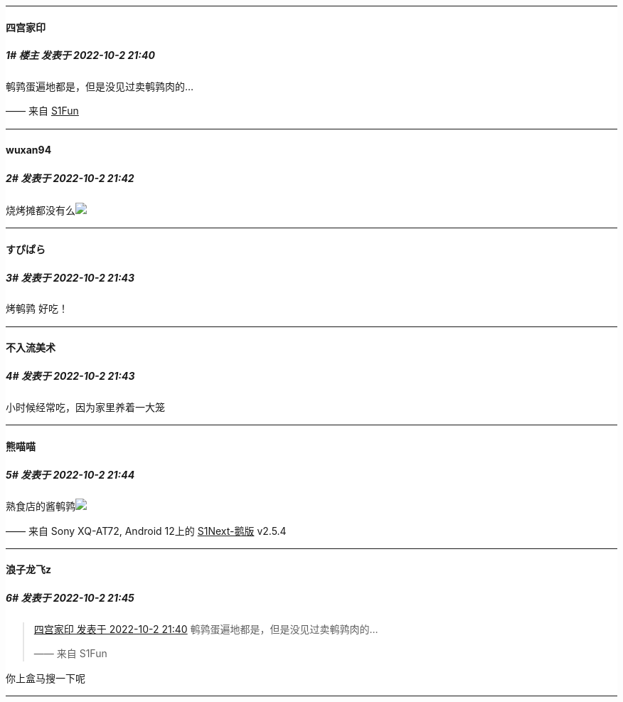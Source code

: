 

*****

####  四宫家印  
##### 1#       楼主       发表于 2022-10-2 21:40

鹌鹑蛋遍地都是，但是没见过卖鹌鹑肉的…

—— 来自 [S1Fun](https://s1fun.koalcat.com)

*****

####  wuxan94  
##### 2#       发表于 2022-10-2 21:42

烧烤摊都没有么<img src="https://static.saraba1st.com/image/smiley/face2017/160.png" referrerpolicy="no-referrer">

*****

####  すぴぱら  
##### 3#       发表于 2022-10-2 21:43

烤鹌鹑 好吃！

*****

####  不入流美术  
##### 4#       发表于 2022-10-2 21:43

小时候经常吃，因为家里养着一大笼

*****

####  熊喵喵  
##### 5#       发表于 2022-10-2 21:44

熟食店的酱鹌鹑<img src="https://static.saraba1st.com/image/smiley/face2017/161.png" referrerpolicy="no-referrer">

—— 来自 Sony XQ-AT72, Android 12上的 [S1Next-鹅版](https://github.com/ykrank/S1-Next/releases) v2.5.4

*****

####  浪子龙飞z  
##### 6#       发表于 2022-10-2 21:45

<blockquote><a href="httphttps://bbs.saraba1st.com/2b/forum.php?mod=redirect&amp;goto=findpost&amp;pid=57736606&amp;ptid=2097781" target="_blank">四宫家印 发表于 2022-10-2 21:40</a>
鹌鹑蛋遍地都是，但是没见过卖鹌鹑肉的…

—— 来自 S1Fun</blockquote>
你上盒马搜一下呢

*****

